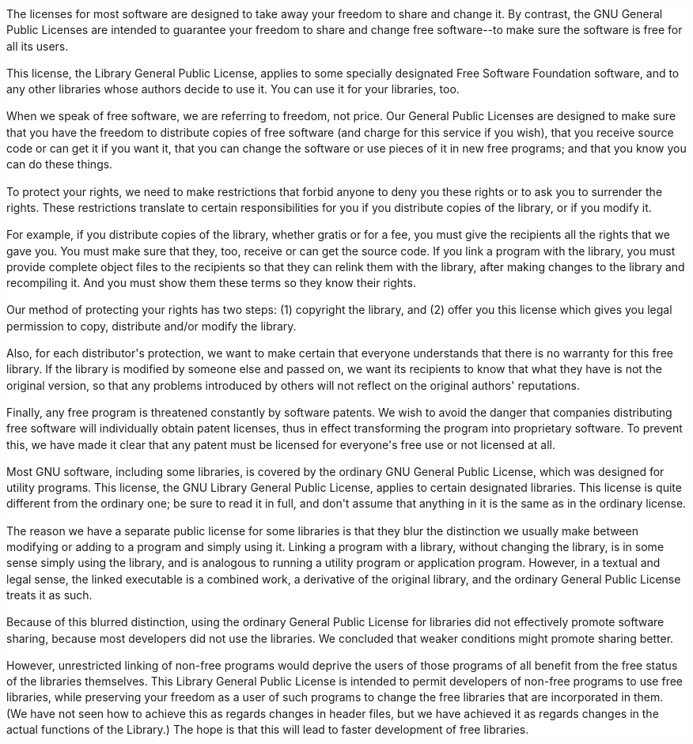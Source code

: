 The licenses for most software are designed to take away your freedom to share and change it. By contrast, the GNU General Public Licenses are intended to guarantee your freedom to share and change free software--to make sure the software is free for all its users.

This license, the Library General Public License, applies to some specially designated Free Software Foundation software, and to any other libraries whose authors decide to use it. You can use it for your libraries, too.

When we speak of free software, we are referring to freedom, not price. Our General Public Licenses are designed to make sure that you have the freedom to distribute copies of free software (and charge for this service if you wish), that you receive source code or can get it if you want it, that you can change the software or use pieces of it in new free programs; and that you know you can do these things.

To protect your rights, we need to make restrictions that forbid anyone to deny you these rights or to ask you to surrender the rights. These restrictions translate to certain responsibilities for you if you distribute copies of the library, or if you modify it.

For example, if you distribute copies of the library, whether gratis or for a fee, you must give the recipients all the rights that we gave you. You must make sure that they, too, receive or can get the source code. If you link a program with the library, you must provide complete object files to the recipients so that they can relink them with the library, after making changes to the library and recompiling it. And you must show them these terms so they know their rights.

Our method of protecting your rights has two steps: (1) copyright the library, and (2) offer you this license which gives you legal permission to copy, distribute and/or modify the library.

Also, for each distributor's protection, we want to make certain that everyone understands that there is no warranty for this free library. If the library is modified by someone else and passed on, we want its recipients to know that what they have is not the original version, so that any problems introduced by others will not reflect on the original authors' reputations.

Finally, any free program is threatened constantly by software patents. We wish to avoid the danger that companies distributing free software will individually obtain patent licenses, thus in effect transforming the program into proprietary software. To prevent this, we have made it clear that any patent must be licensed for everyone's free use or not licensed at all.

Most GNU software, including some libraries, is covered by the ordinary GNU General Public License, which was designed for utility programs. This license, the GNU Library General Public License, applies to certain designated libraries. This license is quite different from the ordinary one; be sure to read it in full, and don't assume that anything in it is the same as in the ordinary license.

The reason we have a separate public license for some libraries is that they blur the distinction we usually make between modifying or adding to a program and simply using it. Linking a program with a library, without changing the library, is in some sense simply using the library, and is analogous to running a utility program or application program. However, in a textual and legal sense, the linked executable is a combined work, a derivative of the original library, and the ordinary General Public License treats it as such.

Because of this blurred distinction, using the ordinary General Public License for libraries did not effectively promote software sharing, because most developers did not use the libraries. We concluded that weaker conditions might promote sharing better.

However, unrestricted linking of non-free programs would deprive the users of those programs of all benefit from the free status of the libraries themselves. This Library General Public License is intended to permit developers of non-free programs to use free libraries, while preserving your freedom as a user of such programs to change the free libraries that are incorporated in them. (We have not seen how to achieve this as regards changes in header files, but we have achieved it as regards changes in the actual functions of the Library.) The hope is that this will lead to faster development of free libraries.
